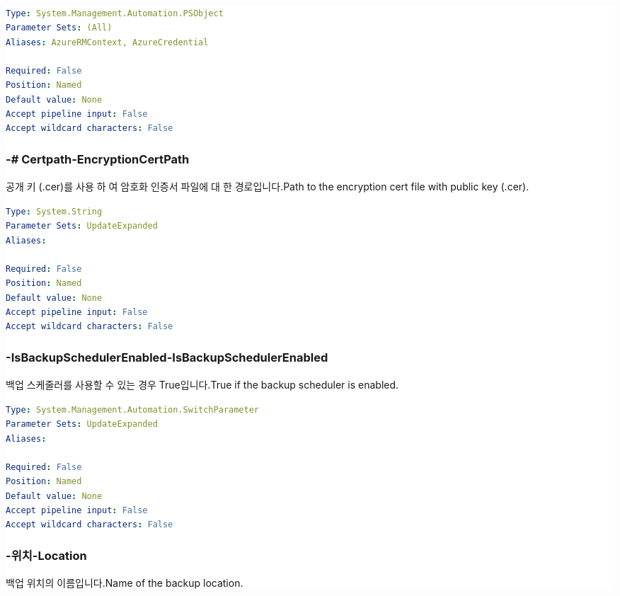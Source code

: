 ```yaml
Type: System.Management.Automation.PSObject
Parameter Sets: (All)
Aliases: AzureRMContext, AzureCredential

Required: False
Position: Named
Default value: None
Accept pipeline input: False
Accept wildcard characters: False

```

### <span data-ttu-id="6790b-124">-# Certpath</span><span class="sxs-lookup"><span data-stu-id="6790b-124">-EncryptionCertPath</span></span>
<span data-ttu-id="6790b-125">공개 키 (.cer)를 사용 하 여 암호화 인증서 파일에 대 한 경로입니다.</span><span class="sxs-lookup"><span data-stu-id="6790b-125">Path to the encryption cert file with public key (.cer).</span></span>

```yaml
Type: System.String
Parameter Sets: UpdateExpanded
Aliases:

Required: False
Position: Named
Default value: None
Accept pipeline input: False
Accept wildcard characters: False

```

### <span data-ttu-id="6790b-126">-IsBackupSchedulerEnabled</span><span class="sxs-lookup"><span data-stu-id="6790b-126">-IsBackupSchedulerEnabled</span></span>
<span data-ttu-id="6790b-127">백업 스케줄러를 사용할 수 있는 경우 True입니다.</span><span class="sxs-lookup"><span data-stu-id="6790b-127">True if the backup scheduler is enabled.</span></span>

```yaml
Type: System.Management.Automation.SwitchParameter
Parameter Sets: UpdateExpanded
Aliases:

Required: False
Position: Named
Default value: None
Accept pipeline input: False
Accept wildcard characters: False

```

### <span data-ttu-id="6790b-128">-위치</span><span class="sxs-lookup"><span data-stu-id="6790b-128">-Location</span></span>
<span data-ttu-id="6790b-129">백업 위치의 이름입니다.</span><span class="sxs-lookup"><span data-stu-id="6790b-129">Name of the backup location.</span></span>
